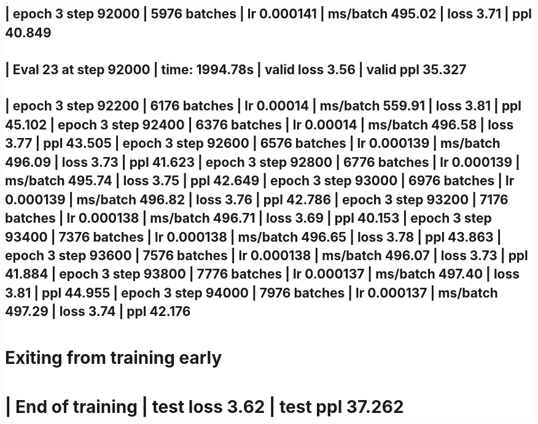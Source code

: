 | epoch   3 step    92000 |   5976 batches | lr 0.000141 | ms/batch 495.02 | loss  3.71 | ppl    40.849
----------------------------------------------------------------------------------------------------
| Eval  23 at step    92000 | time: 1994.78s | valid loss  3.56 | valid ppl    35.327
----------------------------------------------------------------------------------------------------
| epoch   3 step    92200 |   6176 batches | lr 0.00014 | ms/batch 559.91 | loss  3.81 | ppl    45.102
| epoch   3 step    92400 |   6376 batches | lr 0.00014 | ms/batch 496.58 | loss  3.77 | ppl    43.505
| epoch   3 step    92600 |   6576 batches | lr 0.000139 | ms/batch 496.09 | loss  3.73 | ppl    41.623
| epoch   3 step    92800 |   6776 batches | lr 0.000139 | ms/batch 495.74 | loss  3.75 | ppl    42.649
| epoch   3 step    93000 |   6976 batches | lr 0.000139 | ms/batch 496.82 | loss  3.76 | ppl    42.786
| epoch   3 step    93200 |   7176 batches | lr 0.000138 | ms/batch 496.71 | loss  3.69 | ppl    40.153
| epoch   3 step    93400 |   7376 batches | lr 0.000138 | ms/batch 496.65 | loss  3.78 | ppl    43.863
| epoch   3 step    93600 |   7576 batches | lr 0.000138 | ms/batch 496.07 | loss  3.73 | ppl    41.884
| epoch   3 step    93800 |   7776 batches | lr 0.000137 | ms/batch 497.40 | loss  3.81 | ppl    44.955
| epoch   3 step    94000 |   7976 batches | lr 0.000137 | ms/batch 497.29 | loss  3.74 | ppl    42.176
----------------------------------------------------------------------------------------------------
Exiting from training early
====================================================================================================
| End of training | test loss  3.62 | test ppl    37.262
====================================================================================================

